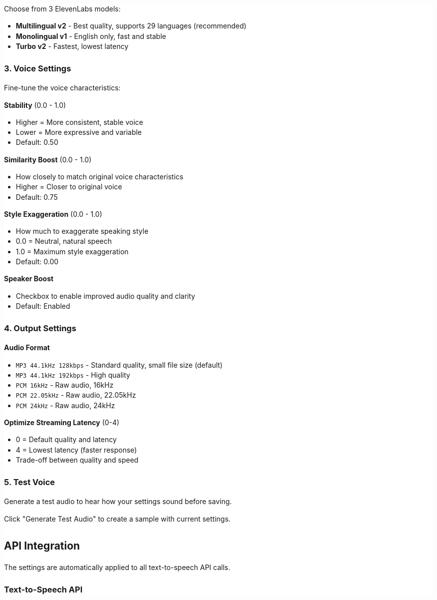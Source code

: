 Choose from 3 ElevenLabs models:
- **Multilingual v2** - Best quality, supports 29 languages (recommended)
- **Monolingual v1** - English only, fast and stable
- **Turbo v2** - Fastest, lowest latency

### 3. Voice Settings

Fine-tune the voice characteristics:

**Stability** (0.0 - 1.0)
- Higher = More consistent, stable voice
- Lower = More expressive and variable
- Default: 0.50

**Similarity Boost** (0.0 - 1.0)
- How closely to match original voice characteristics
- Higher = Closer to original voice
- Default: 0.75

**Style Exaggeration** (0.0 - 1.0)
- How much to exaggerate speaking style
- 0.0 = Neutral, natural speech
- 1.0 = Maximum style exaggeration
- Default: 0.00

**Speaker Boost**
- Checkbox to enable improved audio quality and clarity
- Default: Enabled

### 4. Output Settings

**Audio Format**
- `MP3 44.1kHz 128kbps` - Standard quality, small file size (default)
- `MP3 44.1kHz 192kbps` - High quality
- `PCM 16kHz` - Raw audio, 16kHz
- `PCM 22.05kHz` - Raw audio, 22.05kHz
- `PCM 24kHz` - Raw audio, 24kHz

**Optimize Streaming Latency** (0-4)
- 0 = Default quality and latency
- 4 = Lowest latency (faster response)
- Trade-off between quality and speed

### 5. Test Voice

Generate a test audio to hear how your settings sound before saving.

Click "Generate Test Audio" to create a sample with current settings.

## API Integration

The settings are automatically applied to all text-to-speech API calls.

### Text-to-Speech API
